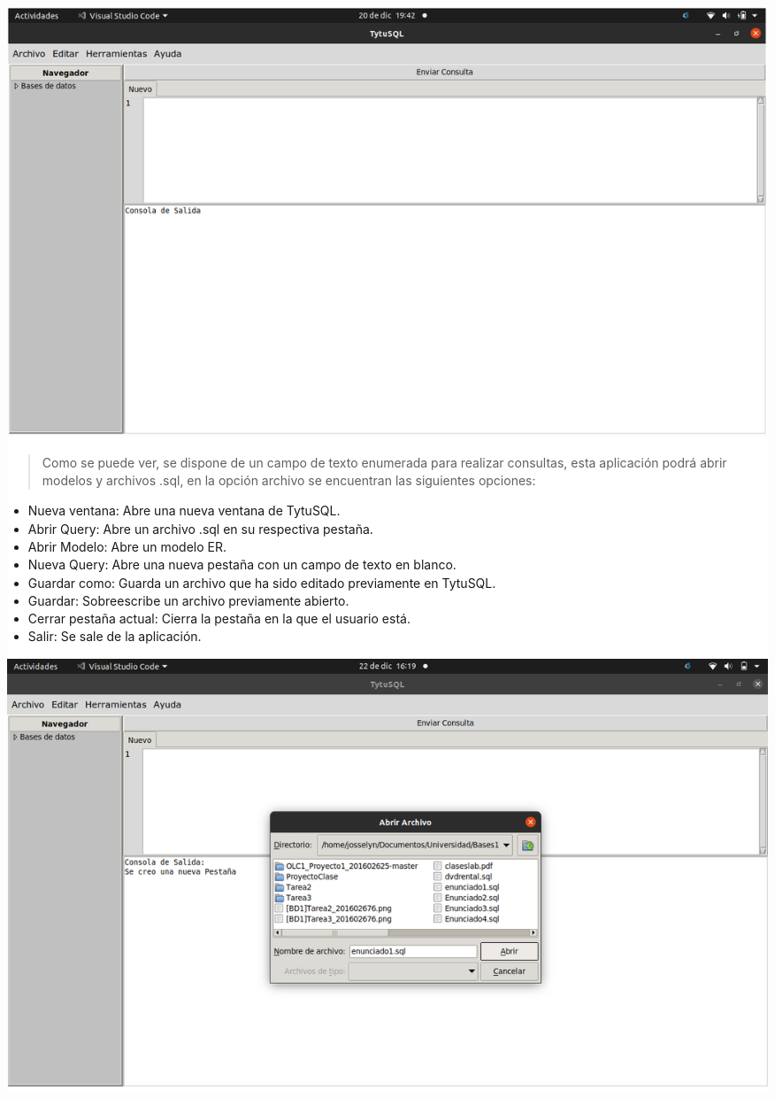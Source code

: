![Interfaz inicial](resources/Ventan.PNG?raw=true "Inicio") 

> Como se puede ver, se dispone de un campo de texto enumerada para realizar  consultas, esta aplicación podrá abrir modelos y archivos .sql, en la opción archivo se encuentran las siguientes opciones:
- Nueva ventana: Abre una nueva ventana de TytuSQL.
- Abrir Query: Abre un archivo .sql en su respectiva pestaña.
- Abrir Modelo: Abre un modelo ER.
- Nueva Query: Abre una nueva pestaña con un campo de texto en blanco.
- Guardar como: Guarda un archivo que ha sido editado previamente en TytuSQL.
- Guardar: Sobreescribe un archivo previamente abierto.
- Cerrar pestaña actual: Cierra la pestaña en la que el usuario está.
- Salir: Se sale de la aplicación.

![Interfaz inicial](resources/abrir.png?raw=true "Inicio") 
